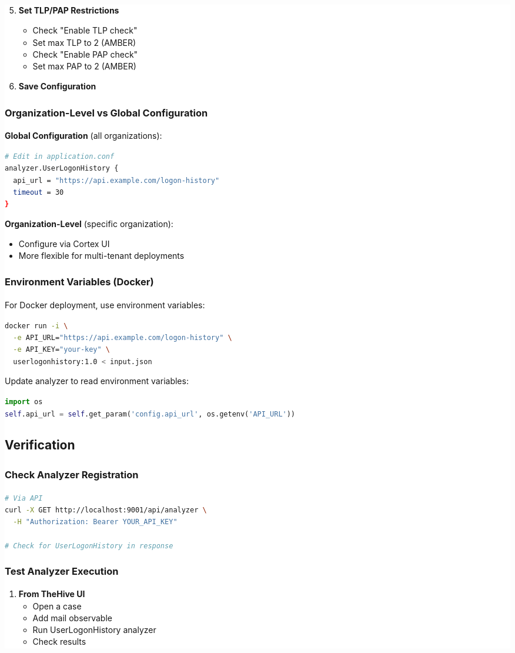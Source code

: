 5. **Set TLP/PAP Restrictions**
   - Check "Enable TLP check"
   - Set max TLP to 2 (AMBER)
   - Check "Enable PAP check"
   - Set max PAP to 2 (AMBER)

6. **Save Configuration**

### Organization-Level vs Global Configuration

**Global Configuration** (all organizations):
```bash
# Edit in application.conf
analyzer.UserLogonHistory {
  api_url = "https://api.example.com/logon-history"
  timeout = 30
}
```

**Organization-Level** (specific organization):
- Configure via Cortex UI
- More flexible for multi-tenant deployments

### Environment Variables (Docker)

For Docker deployment, use environment variables:

```bash
docker run -i \
  -e API_URL="https://api.example.com/logon-history" \
  -e API_KEY="your-key" \
  userlogonhistory:1.0 < input.json
```

Update analyzer to read environment variables:
```python
import os
self.api_url = self.get_param('config.api_url', os.getenv('API_URL'))
```

## Verification

### Check Analyzer Registration

```bash
# Via API
curl -X GET http://localhost:9001/api/analyzer \
  -H "Authorization: Bearer YOUR_API_KEY"

# Check for UserLogonHistory in response
```

### Test Analyzer Execution

1. **From TheHive UI**
   - Open a case
   - Add mail observable
   - Run UserLogonHistory analyzer
   - Check results
